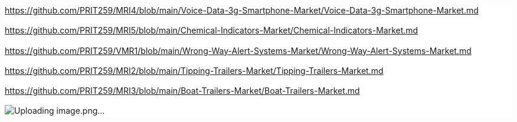 https://github.com/PRIT259/MRI4/blob/main/Voice-Data-3g-Smartphone-Market/Voice-Data-3g-Smartphone-Market.md</a></p><p><a href="https://github.com/PRIT259/MRI5/blob/main/Chemical-Indicators-Market/Chemical-Indicators-Market.md">https://github.com/PRIT259/MRI5/blob/main/Chemical-Indicators-Market/Chemical-Indicators-Market.md</a></p><p><a href=" https://github.com/PRIT259/VMR1/blob/main/Wrong-Way-Alert-Systems-Market/Wrong-Way-Alert-Systems-Market.md"> https://github.com/PRIT259/VMR1/blob/main/Wrong-Way-Alert-Systems-Market/Wrong-Way-Alert-Systems-Market.md</a></p><p><a href=" https://github.com/PRIT259/MRI2/blob/main/Tipping-Trailers-Market/Tipping-Trailers-Market.md"> https://github.com/PRIT259/MRI2/blob/main/Tipping-Trailers-Market/Tipping-Trailers-Market.md</a></p><p><a href=" https://github.com/PRIT259/MRI3/blob/main/Boat-Trailers-Market/Boat-Trailers-Market.md"> https://github.com/PRIT259/MRI3/blob/main/Boat-Trailers-Market/Boat-Trailers-Market.md</a></p>
![Uploading image.png…]()
